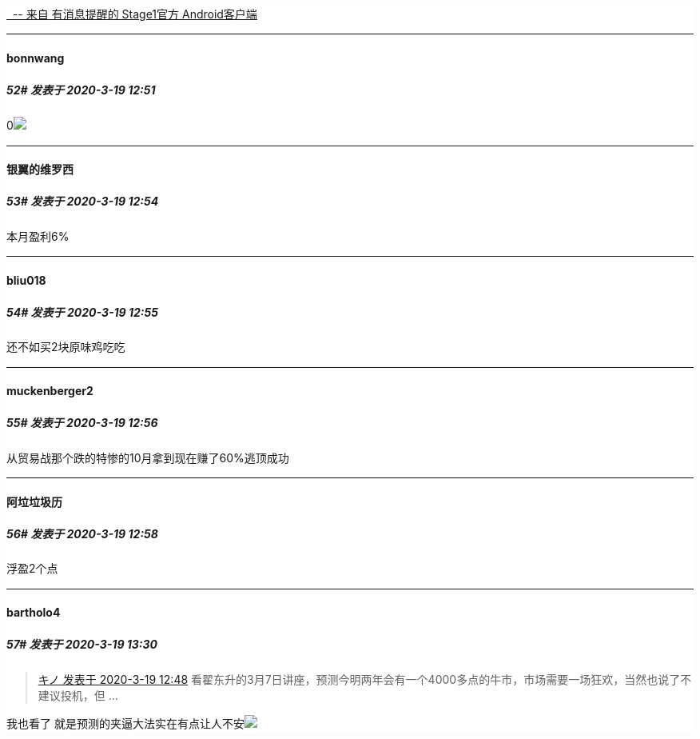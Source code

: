 [  -- 来自 有消息提醒的 Stage1官方 Android客户端](https://www.coolapk.com/apk/140634)


-----

####  bonnwang  
##### 52#       发表于 2020-3-19 12:51


0<img src="https://static.saraba1st.com/image/smiley/face2017/040.png" referrerpolicy="no-referrer">


-----

####  银翼的维罗西  
##### 53#       发表于 2020-3-19 12:54


本月盈利6%


-----

####  bliu018  
##### 54#       发表于 2020-3-19 12:55


还不如买2块原味鸡吃吃


-----

####  muckenberger2  
##### 55#       发表于 2020-3-19 12:56


从贸易战那个跌的特惨的10月拿到现在赚了60%逃顶成功


-----

####  阿垃垃圾历  
##### 56#       发表于 2020-3-19 12:58


浮盈2个点


-----

####  bartholo4  
##### 57#       发表于 2020-3-19 13:30


<blockquote><a href="httphttps://bbs.saraba1st.com/2b/forum.php?mod=redirect&amp;goto=findpost&amp;pid=46798335&amp;ptid=1919708" target="_blank">キノ 发表于 2020-3-19 12:48</a>
看翟东升的3月7日讲座，预测今明两年会有一个4000多点的牛市，市场需要一场狂欢，当然也说了不建议投机，但 ...</blockquote>
我也看了 就是预测的夹逼大法实在有点让人不安<img src="https://static.saraba1st.com/image/smiley/face2017/024.png" referrerpolicy="no-referrer">
